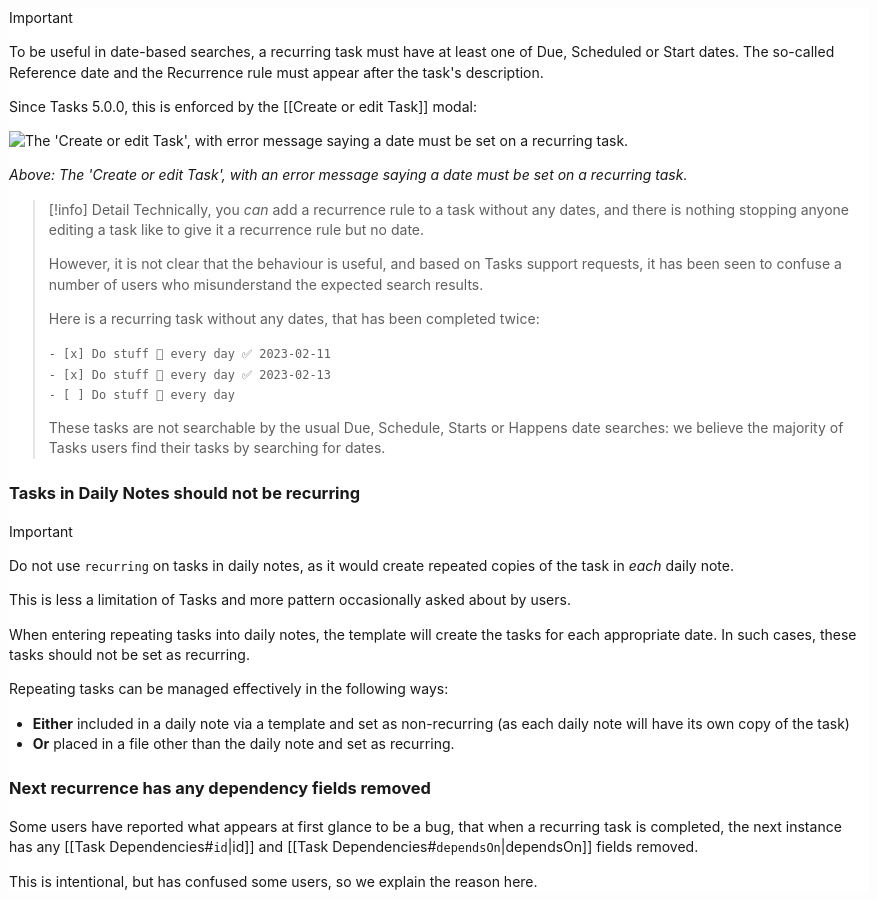 > [!important]
> To be useful in date-based searches, a recurring task must have at least one of Due, Scheduled or Start dates. The so-called Reference date and the Recurrence rule must appear after the task's description.

Since Tasks 5.0.0, this is enforced by the [[Create or edit Task]] modal:

![The 'Create or edit Task', with error message saying a date must be set on a recurring task.](../images/modal-showing-date-needed-on-recurring-task.png)

_Above: The 'Create or edit Task', with an error message saying a date must be set on a recurring task._

> [!info] Detail
> Technically, you _can_ add a recurrence rule to a task without any dates, and there is nothing stopping anyone editing a task like to give it a recurrence rule but no date.
>
> However, it is not clear that the behaviour is useful, and based on Tasks support requests, it has been seen to confuse a number of users who misunderstand the expected search results.
>
> Here is a recurring task without any dates, that has been completed twice:
>
> ```text
> - [x] Do stuff 🔁 every day ✅ 2023-02-11
> - [x] Do stuff 🔁 every day ✅ 2023-02-13
> - [ ] Do stuff 🔁 every day
> ```
>
> These tasks are not searchable by the usual Due, Schedule, Starts or Happens date searches: we believe the majority of Tasks users find their tasks by searching for dates.

### Tasks in Daily Notes should not be recurring

> [!Important]
> Do not use `recurring` on tasks in daily notes, as it would create repeated copies of the task in _each_ daily note.

This is less a limitation of Tasks and more pattern occasionally asked about by users.

When entering repeating tasks into daily notes, the template will create the tasks for each appropriate date. In such cases, these tasks should not be set as recurring.

Repeating tasks can be managed effectively in the following ways:

- **Either** included in a daily note via a template and set as non-recurring (as each daily note will have its own copy of the task)
- **Or** placed in a file other than the daily note and set as recurring.

### Next recurrence has any dependency fields removed

Some users have reported what appears at first glance to be a bug, that when a recurring task is completed, the next instance has any [[Task Dependencies#`id`|id]] and [[Task Dependencies#`dependsOn`|dependsOn]] fields removed.

This is intentional, but has confused some users, so we explain the reason here.


[^task-x-version]: 'Tasks SQL Powered' as of [revision 2c0b659](https://github.com/sytone/obsidian-tasks-x/tree/2c0b659457cc80806ff18585c955496c76861b87) on 2 August 2022